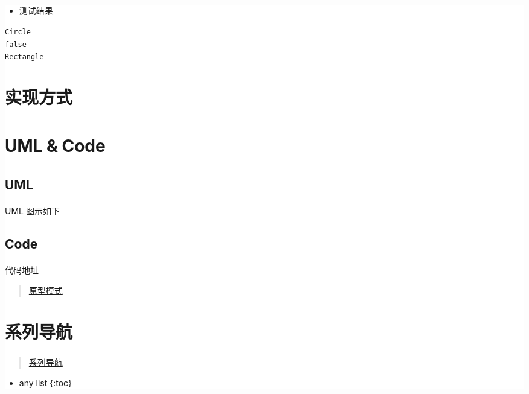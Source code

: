 - 测试结果

```
Circle
false
Rectangle
```

# 实现方式

# UML & Code

## UML

UML 图示如下

## Code

代码地址

> [原型模式](https://github.com/houbb/design-pattern/tree/master/design-pattern-note/src/main/java/com/ryo/design/pattern/note/prototype)

# 系列导航

> [系列导航](https://blog.csdn.net/ryo1060732496/article/details/80214740)

* any list
{:toc}